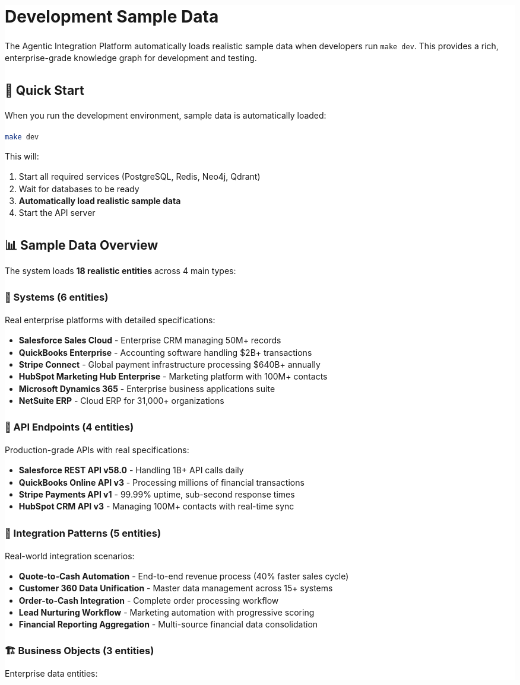 # Development Sample Data

The Agentic Integration Platform automatically loads realistic sample data when developers run `make dev`. This provides a rich, enterprise-grade knowledge graph for development and testing.

## 🚀 Quick Start

When you run the development environment, sample data is automatically loaded:

```bash
make dev
```

This will:
1. Start all required services (PostgreSQL, Redis, Neo4j, Qdrant)
2. Wait for databases to be ready
3. **Automatically load realistic sample data**
4. Start the API server

## 📊 Sample Data Overview

The system loads **18 realistic entities** across 4 main types:

### 🏢 Systems (6 entities)
Real enterprise platforms with detailed specifications:

- **Salesforce Sales Cloud** - Enterprise CRM managing 50M+ records
- **QuickBooks Enterprise** - Accounting software handling $2B+ transactions
- **Stripe Connect** - Global payment infrastructure processing $640B+ annually
- **HubSpot Marketing Hub Enterprise** - Marketing platform with 100M+ contacts
- **Microsoft Dynamics 365** - Enterprise business applications suite
- **NetSuite ERP** - Cloud ERP for 31,000+ organizations

### 🔌 API Endpoints (4 entities)
Production-grade APIs with real specifications:

- **Salesforce REST API v58.0** - Handling 1B+ API calls daily
- **QuickBooks Online API v3** - Processing millions of financial transactions
- **Stripe Payments API v1** - 99.99% uptime, sub-second response times
- **HubSpot CRM API v3** - Managing 100M+ contacts with real-time sync

### 🔄 Integration Patterns (5 entities)
Real-world integration scenarios:

- **Quote-to-Cash Automation** - End-to-end revenue process (40% faster sales cycle)
- **Customer 360 Data Unification** - Master data management across 15+ systems
- **Order-to-Cash Integration** - Complete order processing workflow
- **Lead Nurturing Workflow** - Marketing automation with progressive scoring
- **Financial Reporting Aggregation** - Multi-source financial data consolidation

### 🏗️ Business Objects (3 entities)
Enterprise data entities:
